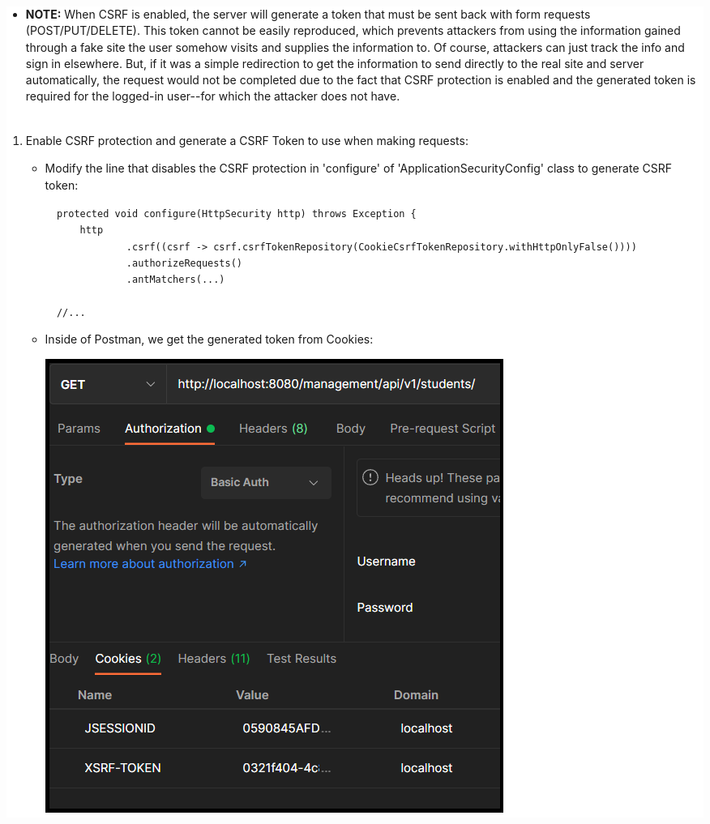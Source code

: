* <b>NOTE:</b> When CSRF is enabled, the server will generate a token that must be sent back with form requests (POST/PUT/DELETE). This token
        cannot be easily reproduced, which prevents attackers from using the information gained through a fake site the user somehow
        visits and supplies the information to. Of course, attackers can just track the info and sign in elsewhere. But, if it was a
        simple redirection to get the information to send directly to the real site and server automatically, the request would not be
        completed due to the fact that CSRF protection is enabled and the generated token is required for the logged-in user--for which
        the attacker does not have.</br></br>

1) Enable CSRF protection and generate a CSRF Token to use when making requests:

    - Modify the line that disables the CSRF protection in 'configure' of 'ApplicationSecurityConfig' class to generate CSRF token:

            protected void configure(HttpSecurity http) throws Exception {
                http
                        .csrf((csrf -> csrf.csrfTokenRepository(CookieCsrfTokenRepository.withHttpOnlyFalse())))
                        .authorizeRequests()
                        .antMatchers(...)

            //...
    
    - Inside of Postman, we get the generated token from Cookies:

        ![xsrf-token image](xsrfToken.png)
    
